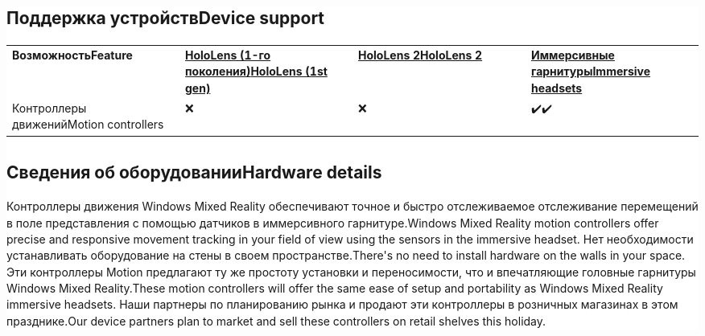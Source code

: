 
## <a name="device-support"></a><span data-ttu-id="bc4f0-110">Поддержка устройств</span><span class="sxs-lookup"><span data-stu-id="bc4f0-110">Device support</span></span>

<table>
<colgroup>
    <col width="25%" />
    <col width="25%" />
    <col width="25%" />
    <col width="25%" />
</colgroup>
<tr>
     <td><span data-ttu-id="bc4f0-111"><strong>Возможность</strong></span><span class="sxs-lookup"><span data-stu-id="bc4f0-111"><strong>Feature</strong></span></span></td>
     <td><span data-ttu-id="bc4f0-112"><a href="../hololens-hardware-details.md"><strong>HoloLens (1-го поколения)</strong></a></span><span class="sxs-lookup"><span data-stu-id="bc4f0-112"><a href="../hololens-hardware-details.md"><strong>HoloLens (1st gen)</strong></a></span></span></td>
     <td><span data-ttu-id="bc4f0-113"><a href="https://docs.microsoft.com/hololens/hololens2-hardware"><strong>HoloLens 2</strong></span><span class="sxs-lookup"><span data-stu-id="bc4f0-113"><a href="https://docs.microsoft.com/hololens/hololens2-hardware"><strong>HoloLens 2</strong></span></span></td>
     <td><span data-ttu-id="bc4f0-114"><a href="../discover/immersive-headset-hardware-details.md"><strong>Иммерсивные гарнитуры</strong></a></span><span class="sxs-lookup"><span data-stu-id="bc4f0-114"><a href="../discover/immersive-headset-hardware-details.md"><strong>Immersive headsets</strong></a></span></span></td>
</tr>
<tr>
     <td><span data-ttu-id="bc4f0-115">Контроллеры движений</span><span class="sxs-lookup"><span data-stu-id="bc4f0-115">Motion controllers</span></span></td>
     <td>❌</td>
     <td>❌</td>
     <td><span data-ttu-id="bc4f0-116">✔️</span><span class="sxs-lookup"><span data-stu-id="bc4f0-116">✔️</span></span></td>
</tr>
</table>

## <a name="hardware-details"></a><span data-ttu-id="bc4f0-117">Сведения об оборудовании</span><span class="sxs-lookup"><span data-stu-id="bc4f0-117">Hardware details</span></span>

<iframe width="940" height="530" src="https://www.youtube.com/embed/1nlcdDNOdm8" frameborder="0" allow="accelerometer; autoplay; encrypted-media; gyroscope; picture-in-picture" allowfullscreen></iframe>

<span data-ttu-id="bc4f0-118">Контроллеры движения Windows Mixed Reality обеспечивают точное и быстро отслеживаемое отслеживание перемещений в поле представления с помощью датчиков в иммерсивного гарнитуре.</span><span class="sxs-lookup"><span data-stu-id="bc4f0-118">Windows Mixed Reality motion controllers offer precise and responsive movement tracking in your field of view using the sensors in the immersive headset.</span></span> <span data-ttu-id="bc4f0-119">Нет необходимости устанавливать оборудование на стены в своем пространстве.</span><span class="sxs-lookup"><span data-stu-id="bc4f0-119">There's no need to install hardware on the walls in your space.</span></span> <span data-ttu-id="bc4f0-120">Эти контроллеры Motion предлагают ту же простоту установки и переносимости, что и впечатляющие головные гарнитуры Windows Mixed Reality.</span><span class="sxs-lookup"><span data-stu-id="bc4f0-120">These motion controllers will offer the same ease of setup and portability as Windows Mixed Reality immersive headsets.</span></span> <span data-ttu-id="bc4f0-121">Наши партнеры по планированию рынка и продают эти контроллеры в розничных магазинах в этом празднике.</span><span class="sxs-lookup"><span data-stu-id="bc4f0-121">Our device partners plan to market and sell these controllers on retail shelves this holiday.</span></span>
